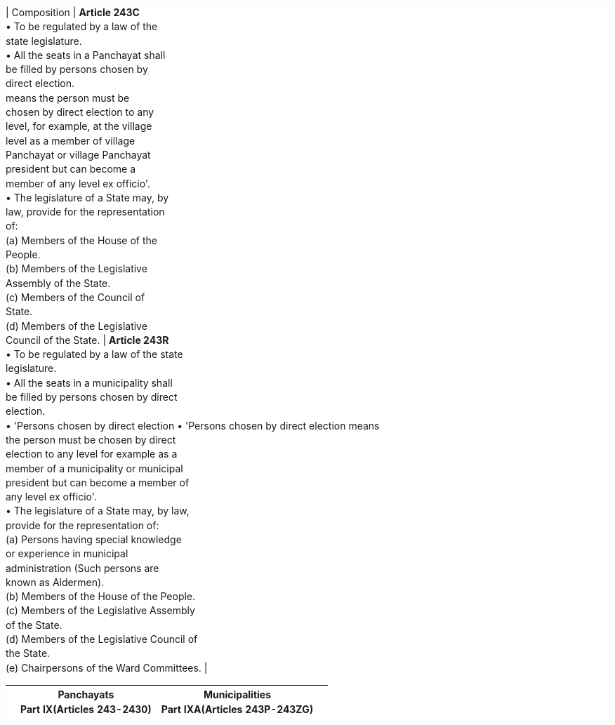 | Composition | <b>Article 243C</b><br>• To be regulated by a law of the<br>state legislature.<br>• All the seats in a Panchayat shall<br>be filled by persons chosen by<br>direct election.<br>means the person must be<br>chosen by direct election to any<br>level, for example, at the village<br>level as a member of village<br>Panchayat or village Panchayat<br>president but can become a<br>member of any level ex officio'.<br>• The legislature of a State may, by<br>law, provide for the representation<br>of:<br>(a) Members of the House of the<br>People.<br>(b) Members of the Legislative<br>Assembly of the State.<br>(c) Members of the Council of<br>State.<br>(d) Members of the Legislative<br>Council of the State. | <b>Article 243R</b><br>• To be regulated by a law of the state<br>legislature.<br>• All the seats in a municipality shall<br>be filled by persons chosen by direct<br>election.<br>• 'Persons chosen by direct election • 'Persons chosen by direct election means<br>the person must be chosen by direct<br>election to any level for example as a<br>member of a municipality or municipal<br>president but can become a member of<br>any level ex officio'.<br>• The legislature of a State may, by law,<br>provide for the representation of:<br>(a) Persons having special knowledge<br>or experience in municipal<br>administration (Such persons are<br>known as Aldermen).<br>(b) Members of the House of the People.<br>(c) Members of the Legislative Assembly<br>of the State.<br>(d) Members of the Legislative Council of<br>the State.<br>(e) Chairpersons of the Ward Committees. |

|                                                               | <b>Panchayats</b><br><b>Part IX(Articles 243-2430)</b>                                                                                                                                                                                                                                                                                                                                                                                                                                                                                                                                                                                                                                                                                                                                                                                                                                                                                | <b>Municipalities</b><br>Part IXA(Articles 243P-243ZG)                                                                                                                                                                                                                                                                                                                                                                                                                                                                                                                                    |  |
|---------------------------------------------------------------|---------------------------------------------------------------------------------------------------------------------------------------------------------------------------------------------------------------------------------------------------------------------------------------------------------------------------------------------------------------------------------------------------------------------------------------------------------------------------------------------------------------------------------------------------------------------------------------------------------------------------------------------------------------------------------------------------------------------------------------------------------------------------------------------------------------------------------------------------------------------------------------------------------------------------------------|-------------------------------------------------------------------------------------------------------------------------------------------------------------------------------------------------------------------------------------------------------------------------------------------------------------------------------------------------------------------------------------------------------------------------------------------------------------------------------------------------------------------------------------------------------------------------------------------|--|